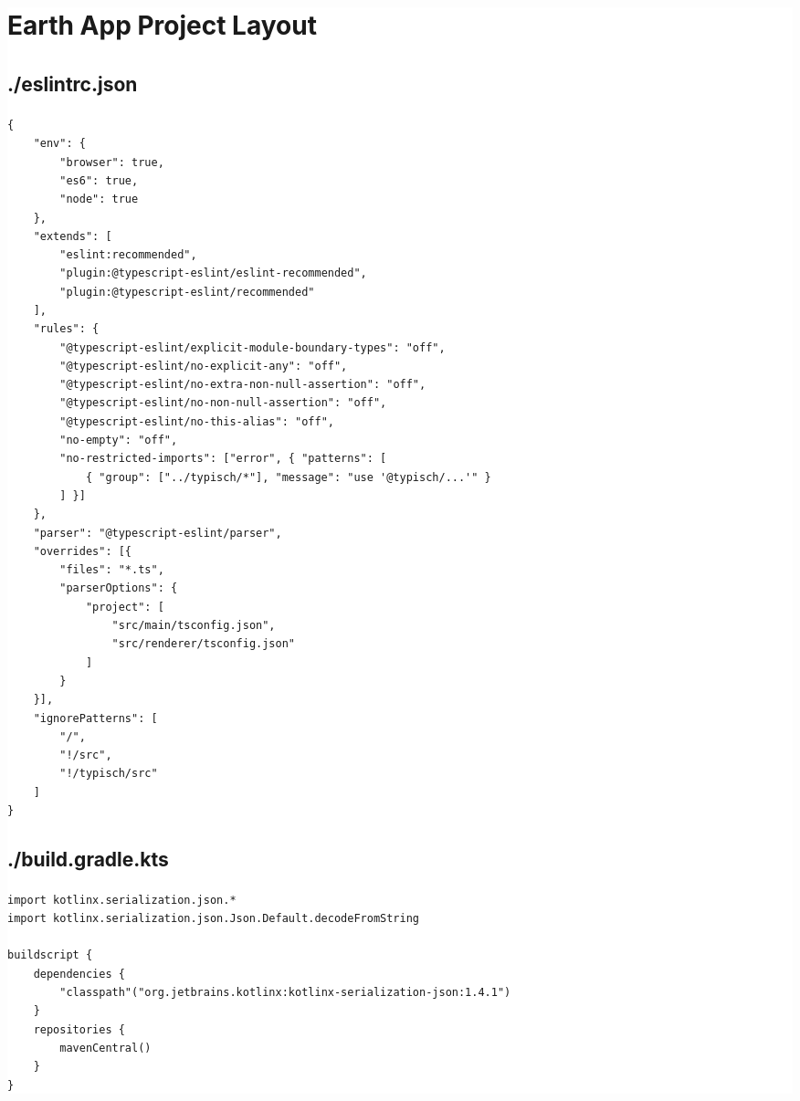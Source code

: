 # Earth App Project Layout

## ./eslintrc.json

    {
        "env": {
            "browser": true,
            "es6": true,
            "node": true
        },
        "extends": [
            "eslint:recommended",
            "plugin:@typescript-eslint/eslint-recommended",
            "plugin:@typescript-eslint/recommended"
        ],
        "rules": {
            "@typescript-eslint/explicit-module-boundary-types": "off",
            "@typescript-eslint/no-explicit-any": "off",
            "@typescript-eslint/no-extra-non-null-assertion": "off",
            "@typescript-eslint/no-non-null-assertion": "off",
            "@typescript-eslint/no-this-alias": "off",
            "no-empty": "off",
            "no-restricted-imports": ["error", { "patterns": [
                { "group": ["../typisch/*"], "message": "use '@typisch/...'" }
            ] }]
        },
        "parser": "@typescript-eslint/parser",
        "overrides": [{
            "files": "*.ts",
            "parserOptions": {
                "project": [
                    "src/main/tsconfig.json",
                    "src/renderer/tsconfig.json"
                ]
            }
        }],
        "ignorePatterns": [
            "/",
            "!/src",
            "!/typisch/src"
        ]
    }

## ./build.gradle.kts

    import kotlinx.serialization.json.*
    import kotlinx.serialization.json.Json.Default.decodeFromString

    buildscript {
        dependencies {
            "classpath"("org.jetbrains.kotlinx:kotlinx-serialization-json:1.4.1")
        }
        repositories {
            mavenCentral()
        }
    }
    